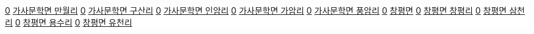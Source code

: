 
  <tr>
    <td><a href="4671033527.html">0</a></td>
    <td><a href="4671033527.html">가사문학면 만월리</a></td>
  </tr>
    

  <tr>
    <td><a href="4671033528.html">0</a></td>
    <td><a href="4671033528.html">가사문학면 구산리</a></td>
  </tr>
    

  <tr>
    <td><a href="4671033529.html">0</a></td>
    <td><a href="4671033529.html">가사문학면 인암리</a></td>
  </tr>
    

  <tr>
    <td><a href="4671033530.html">0</a></td>
    <td><a href="4671033530.html">가사문학면 가암리</a></td>
  </tr>
    

  <tr>
    <td><a href="4671033531.html">0</a></td>
    <td><a href="4671033531.html">가사문학면 풍암리</a></td>
  </tr>
    

  <tr>
    <td><a href="4671034000.html">0</a></td>
    <td><a href="4671034000.html">창평면</a></td>
  </tr>
    

  <tr>
    <td><a href="4671034021.html">0</a></td>
    <td><a href="4671034021.html">창평면 창평리</a></td>
  </tr>
    

  <tr>
    <td><a href="4671034022.html">0</a></td>
    <td><a href="4671034022.html">창평면 삼천리</a></td>
  </tr>
    

  <tr>
    <td><a href="4671034023.html">0</a></td>
    <td><a href="4671034023.html">창평면 용수리</a></td>
  </tr>
    

  <tr>
    <td><a href="4671034024.html">0</a></td>
    <td><a href="4671034024.html">창평면 유천리</a></td>
  </tr>
    